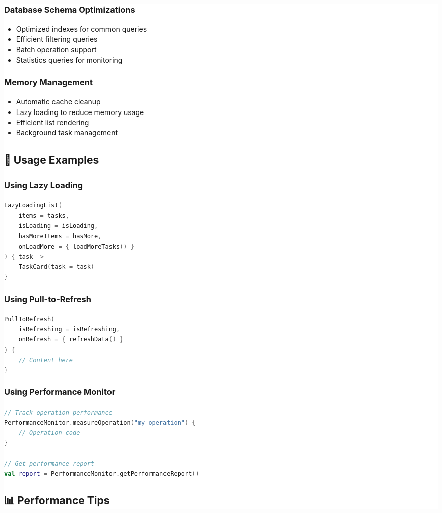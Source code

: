 ```
```

### Database Schema Optimizations
- Optimized indexes for common queries
- Efficient filtering queries
- Batch operation support
- Statistics queries for monitoring

### Memory Management
- Automatic cache cleanup
- Lazy loading to reduce memory usage
- Efficient list rendering
- Background task management

## 🚀 Usage Examples

### Using Lazy Loading
```kotlin
LazyLoadingList(
    items = tasks,
    isLoading = isLoading,
    hasMoreItems = hasMore,
    onLoadMore = { loadMoreTasks() }
) { task ->
    TaskCard(task = task)
}
```

### Using Pull-to-Refresh
```kotlin
PullToRefresh(
    isRefreshing = isRefreshing,
    onRefresh = { refreshData() }
) {
    // Content here
}
```

### Using Performance Monitor
```kotlin
// Track operation performance
PerformanceMonitor.measureOperation("my_operation") {
    // Operation code
}

// Get performance report
val report = PerformanceMonitor.getPerformanceReport()
```

## 📊 Performance Tips
